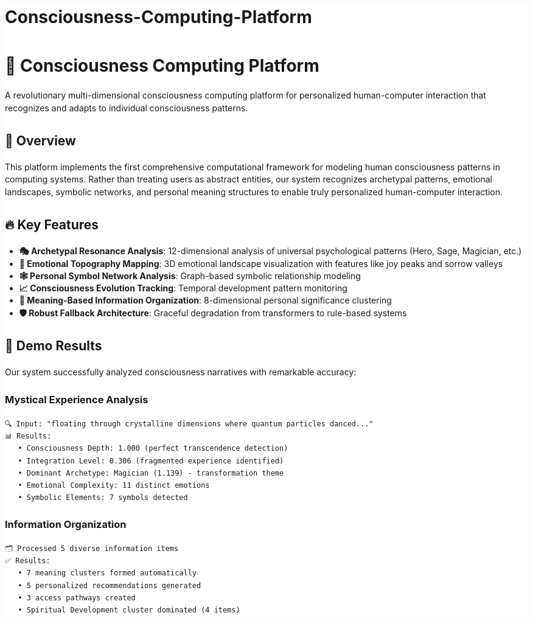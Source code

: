 # Consciousness-Computing-Platform

# 🧠 Consciousness Computing Platform

A revolutionary multi-dimensional consciousness computing platform for personalized human-computer interaction that recognizes and adapts to individual consciousness patterns.


## 🌟 Overview

This platform implements the first comprehensive computational framework for modeling human consciousness patterns in computing systems. Rather than treating users as abstract entities, our system recognizes archetypal patterns, emotional landscapes, symbolic networks, and personal meaning structures to enable truly personalized human-computer interaction.

## 🔥 Key Features

- **🎭 Archetypal Resonance Analysis**: 12-dimensional analysis of universal psychological patterns (Hero, Sage, Magician, etc.)
- **🌊 Emotional Topography Mapping**: 3D emotional landscape visualization with features like joy peaks and sorrow valleys
- **🕸️ Personal Symbol Network Analysis**: Graph-based symbolic relationship modeling
- **📈 Consciousness Evolution Tracking**: Temporal development pattern monitoring
- **🎯 Meaning-Based Information Organization**: 8-dimensional personal significance clustering
- **🛡️ Robust Fallback Architecture**: Graceful degradation from transformers to rule-based systems

## 🧪 Demo Results

Our system successfully analyzed consciousness narratives with remarkable accuracy:

### Mystical Experience Analysis
```
🔍 Input: "floating through crystalline dimensions where quantum particles danced..."
📊 Results:
   • Consciousness Depth: 1.000 (perfect transcendence detection)
   • Integration Level: 0.306 (fragmented experience identified)
   • Dominant Archetype: Magician (1.139) - transformation theme
   • Emotional Complexity: 11 distinct emotions
   • Symbolic Elements: 7 symbols detected
```

### Information Organization
```
🗂️ Processed 5 diverse information items
✅ Results:
   • 7 meaning clusters formed automatically
   • 5 personalized recommendations generated
   • 3 access pathways created
   • Spiritual Development cluster dominated (4 items)
```

